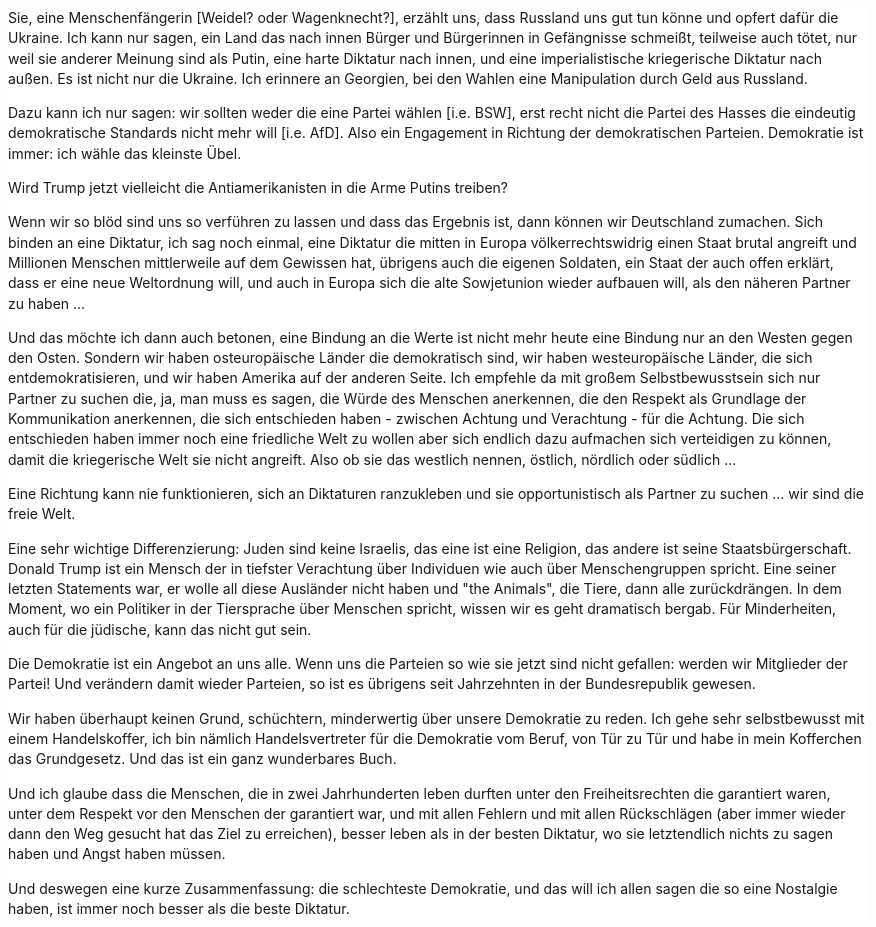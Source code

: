 Sie, eine Menschenfängerin [Weidel? oder Wagenknecht?], erzählt uns, dass Russland uns gut tun könne und opfert dafür die Ukraine. Ich kann nur sagen, ein Land das nach innen Bürger und Bürgerinnen in Gefängnisse schmeißt, teilweise auch tötet, nur weil sie anderer Meinung sind als Putin, eine harte Diktatur nach innen, und eine imperialistische kriegerische Diktatur nach außen. Es ist nicht nur die Ukraine. Ich erinnere an Georgien, bei den Wahlen eine Manipulation durch Geld aus Russland.

Dazu kann ich nur sagen: wir sollten weder die eine Partei wählen [i.e. BSW], erst recht nicht die Partei des Hasses die eindeutig demokratische Standards nicht mehr will [i.e. AfD]. Also ein Engagement in Richtung der demokratischen Parteien. Demokratie ist immer: ich wähle das kleinste Übel.

Wird Trump jetzt vielleicht die Antiamerikanisten in die Arme Putins treiben?

Wenn wir so blöd sind uns so verführen zu lassen und dass das Ergebnis ist, dann können wir Deutschland zumachen. Sich binden an eine Diktatur, ich sag noch einmal, eine Diktatur die mitten in Europa völkerrechtswidrig einen Staat brutal angreift und Millionen Menschen mittlerweile auf dem Gewissen hat, übrigens auch die eigenen Soldaten, ein Staat der auch offen erklärt, dass er eine neue Weltordnung will, und auch in Europa sich die alte Sowjetunion wieder aufbauen will, als den näheren Partner zu haben ...

Und das möchte ich dann auch betonen, eine Bindung an die Werte ist nicht mehr heute eine Bindung nur an den Westen gegen den Osten. Sondern wir haben osteuropäische Länder die demokratisch sind, wir haben westeuropäische Länder, die sich entdemokratisieren, und wir haben Amerika auf der anderen Seite. Ich empfehle da mit großem Selbstbewusstsein sich nur Partner zu suchen die, ja, man muss es sagen, die Würde des Menschen anerkennen, die den Respekt als Grundlage der Kommunikation anerkennen, die sich entschieden haben - zwischen Achtung und Verachtung - für die Achtung. Die sich entschieden haben immer noch eine friedliche Welt zu wollen aber sich endlich dazu aufmachen sich verteidigen zu können, damit die kriegerische Welt sie nicht angreift. Also ob sie das westlich nennen, östlich, nördlich oder südlich ...

Eine Richtung kann nie funktionieren, sich an Diktaturen ranzukleben und sie opportunistisch als Partner zu suchen ... wir sind die freie Welt.

Eine sehr wichtige Differenzierung: Juden sind keine Israelis, das eine ist eine Religion, das andere ist seine Staatsbürgerschaft. Donald Trump ist ein Mensch der in tiefster Verachtung über Individuen wie auch über Menschengruppen spricht. Eine seiner letzten Statements war, er wolle all diese Ausländer nicht haben und "the Animals", die Tiere, dann alle zurückdrängen. In dem Moment, wo ein Politiker in der Tiersprache über Menschen spricht, wissen wir es geht dramatisch bergab. Für Minderheiten, auch für die jüdische, kann das nicht gut sein.

Die Demokratie ist ein Angebot an uns alle. Wenn uns die Parteien so wie sie jetzt sind nicht gefallen: werden wir Mitglieder der Partei! Und verändern damit wieder Parteien, so ist es übrigens seit Jahrzehnten in der Bundesrepublik gewesen.

Wir haben überhaupt keinen Grund, schüchtern, minderwertig über unsere Demokratie zu reden. Ich gehe sehr selbstbewusst mit einem Handelskoffer, ich bin nämlich Handelsvertreter für die Demokratie vom Beruf, von Tür zu Tür und habe in mein Kofferchen das Grundgesetz. Und das ist ein ganz wunderbares Buch.

Und ich glaube dass die Menschen, die in zwei Jahrhunderten leben durften unter den Freiheitsrechten die garantiert waren, unter dem Respekt vor den Menschen der garantiert war, und mit allen Fehlern und mit allen Rückschlägen (aber immer wieder dann den Weg gesucht hat das Ziel zu erreichen), besser leben als in der besten Diktatur, wo sie letztendlich nichts zu sagen haben und Angst haben müssen.

Und deswegen eine kurze Zusammenfassung: die schlechteste Demokratie, und das will ich allen sagen die so eine Nostalgie haben, ist immer noch besser als die beste Diktatur.
